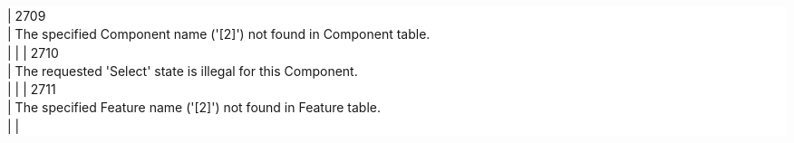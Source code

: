 | 2709<br/> | The specified Component name ('\[2\]') not found in Component table.<br/>                                                                                                                                                                                                                                                                      |                                                                                                                                                                                                                                                                                                                                                                                                                                                                                                                                                           |
| 2710<br/> | The requested 'Select' state is illegal for this Component.<br/>                                                                                                                                                                                                                                                                               |                                                                                                                                                                                                                                                                                                                                                                                                                                                                                                                                                           |
| 2711<br/> | The specified Feature name ('\[2\]') not found in Feature table.<br/>                                                                                                                                                                                                                                                                          |                                                                                                                                                                                                                                                                                                                                                                                                                                                                                                                                                           |
